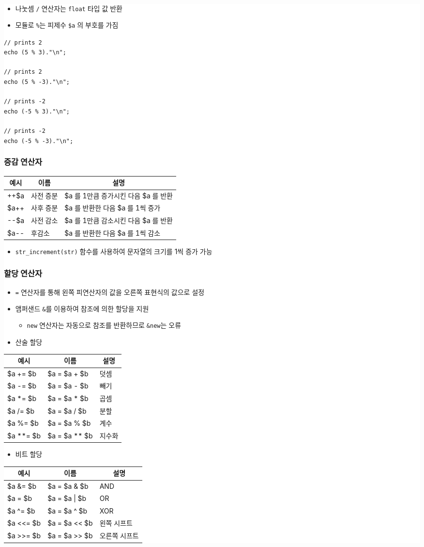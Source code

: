 - 나눗셈 `/` 연산자는 `float` 타입 값 반환

- 모듈로 `%`는 피제수 `$a` 의 부호를 가짐

```
// prints 2
echo (5 % 3)."\n";

// prints 2
echo (5 % -3)."\n";

// prints -2
echo (-5 % 3)."\n";

// prints -2
echo (-5 % -3)."\n";
```

### 증감 연산자

| 예시 | 이름      | 설명                                 |
| ---- | --------- | ------------------------------------ |
| ++$a | 사전 증분 | $a 를 1만큼 증가시킨 다음 $a 를 반환 |
| $a++ | 사후 증분 | $a 를 반환한 다음 $a 를 1씩 증가     |
| --$a | 사전 감소 | $a 를 1만큼 감소시킨 다음 $a 를 반환 |
| $a-- | 후감소    | $a 를 반환한 다음 $a 를 1씩 감소     |

- `str_increment(str)` 함수를 사용하여 문자열의 크기를 1씩 증가 가능

### 할당 연산자

- `=` 연산자를 통해 왼쪽 피연산자의 값을 오른쪽 표현식의 값으로 설정
- 앰퍼샌드 `&`를 이용하여 참조에 의한 할당을 지원

  - `new` 연산자는 자동으로 참조를 반환하므로 `&new`는 오류

- 산술 할당

| 예시        | 이름            | 설명   |
| ----------- | --------------- | ------ |
| $a += $b    | $a = $a + $b    | 덧셈   |
| $a -= $b    | $a = $a - $b    | 빼기   |
| $a \*= $b   | $a = $a \* $b   | 곱셈   |
| $a /= $b    | $a = $a / $b    | 분할   |
| $a %= $b    | $a = $a % $b    | 계수   |
| $a \*\*= $b | $a = $a \*\* $b | 지수화 |

- 비트 할당

| 예시      | 이름          | 설명          |
| --------- | ------------- | ------------- |
| $a &= $b  | $a = $a & $b  | AND           |
| $a = $b   | $a = $a \| $b | OR            |
| $a ^= $b  | $a = $a ^ $b  | XOR           |
| $a <<= $b | $a = $a << $b | 왼쪽 시프트   |
| $a >>= $b | $a = $a >> $b | 오른쪽 시프트 |
